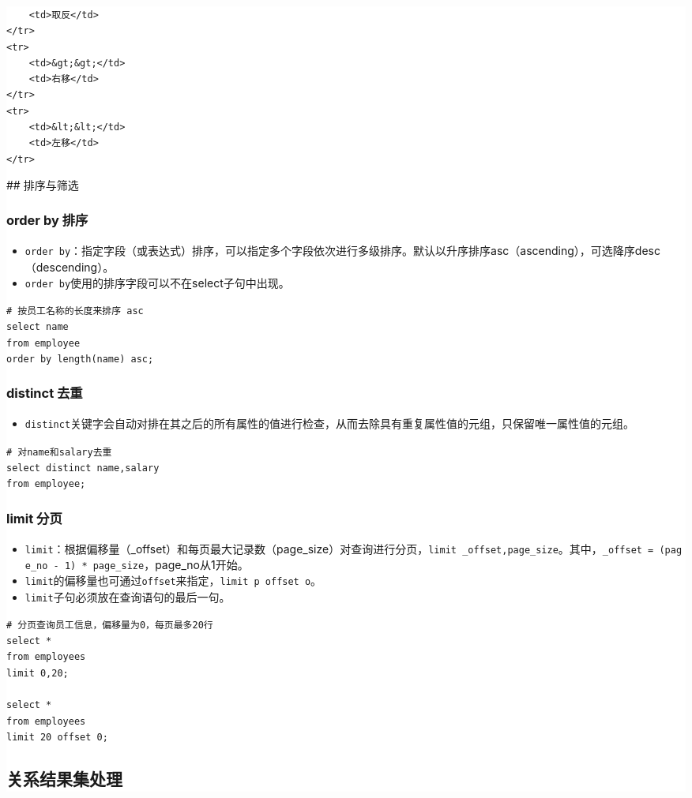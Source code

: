        <td>取反</td>
    </tr>
    <tr>
        <td>&gt;&gt;</td>
        <td>右移</td>
    </tr>
    <tr>
        <td>&lt;&lt;</td>
        <td>左移</td>
    </tr>
</table>
## 排序与筛选

### order by 排序

- `order by`：指定字段（或表达式）排序，可以指定多个字段依次进行多级排序。默认以升序排序asc（ascending），可选降序desc（descending）。
- `order by`使用的排序字段可以不在select子句中出现。

```mysql
# 按员工名称的长度来排序 asc
select name
from employee
order by length(name) asc;
```

### distinct 去重

- `distinct`关键字会自动对排在其之后的所有属性的值进行检查，从而去除具有重复属性值的元组，只保留唯一属性值的元组。

```mysql
# 对name和salary去重
select distinct name,salary
from employee;
```

### limit 分页

- `limit`：根据偏移量（\_offset）和每页最大记录数（page\_size）对查询进行分页，`limit _offset,page_size`。其中，`_offset = (page_no - 1) * page_size`，page\_no从1开始。
- `limit`的偏移量也可通过`offset`来指定，`limit p offset o`。
- `limit`子句必须放在查询语句的最后一句。

```mysql
# 分页查询员工信息，偏移量为0，每页最多20行
select *
from employees
limit 0,20;

select *
from employees
limit 20 offset 0;
```

## 关系结果集处理
